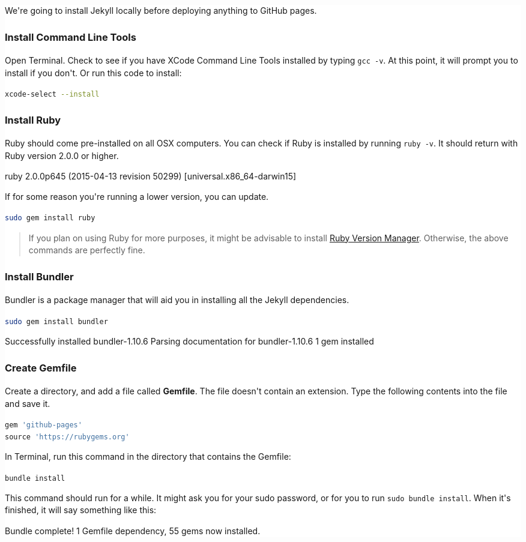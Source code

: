 We're going to install Jekyll locally before deploying anything to GitHub pages.

### Install Command Line Tools

Open Terminal. Check to see if you have XCode Command Line Tools installed by typing `gcc -v`. At this point, it will prompt you to install if you don't. Or run this code to install:

```bash
xcode-select --install
```

### Install Ruby

Ruby should come pre-installed on all OSX computers. You can check if Ruby is installed by running `ruby -v`. It should return with Ruby version 2.0.0 or higher.

ruby 2.0.0p645 (2015-04-13 revision 50299) [universal.x86_64-darwin15]

If for some reason you're running a lower version, you can update.

```bash
sudo gem install ruby
```

> If you plan on using Ruby for more purposes, it might be advisable to install [Ruby Version Manager](https://rvm.io/). Otherwise, the above commands are perfectly fine.

### Install Bundler

Bundler is a package manager that will aid you in installing all the Jekyll dependencies.

```bash
sudo gem install bundler
```

Successfully installed bundler-1.10.6
Parsing documentation for bundler-1.10.6
1 gem installed

### Create Gemfile

Create a directory, and add a file called **Gemfile**. The file doesn't contain an extension. Type the following contents into the file and save it.

```ruby
gem 'github-pages'
source 'https://rubygems.org'
```

In Terminal, run this command in the directory that contains the Gemfile:

```bash
bundle install
```

This command should run for a while. It might ask you for your sudo password, or for you to run `sudo bundle install`. When it's finished, it will say something like this:

Bundle complete! 1 Gemfile dependency, 55 gems now installed.
